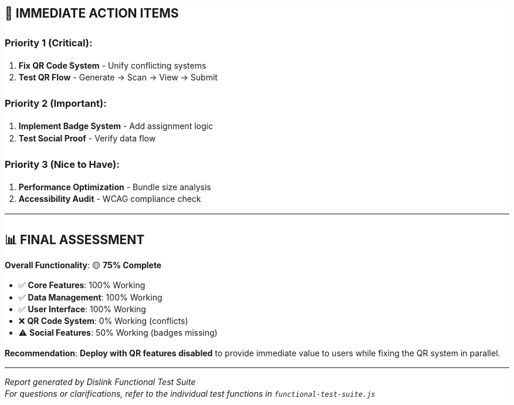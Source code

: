 
## 🔧 **IMMEDIATE ACTION ITEMS**

### **Priority 1 (Critical)**:

1. **Fix QR Code System** - Unify conflicting systems
2. **Test QR Flow** - Generate → Scan → View → Submit

### **Priority 2 (Important)**:

1. **Implement Badge System** - Add assignment logic
2. **Test Social Proof** - Verify data flow

### **Priority 3 (Nice to Have)**:

1. **Performance Optimization** - Bundle size analysis
2. **Accessibility Audit** - WCAG compliance check

---

## 📊 **FINAL ASSESSMENT**

**Overall Functionality**: 🟡 **75% Complete**

- ✅ **Core Features**: 100% Working
- ✅ **Data Management**: 100% Working
- ✅ **User Interface**: 100% Working
- ❌ **QR Code System**: 0% Working (conflicts)
- ⚠️ **Social Features**: 50% Working (badges missing)

**Recommendation**: **Deploy with QR features disabled** to provide immediate value to users while fixing the QR system in parallel.

---

_Report generated by Dislink Functional Test Suite_  
_For questions or clarifications, refer to the individual test functions in `functional-test-suite.js`_
